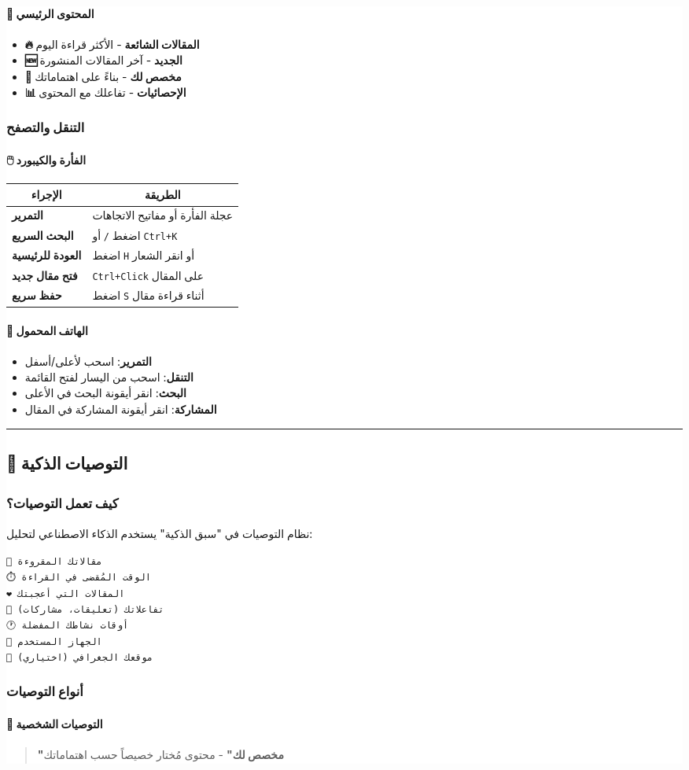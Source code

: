 #### **📄 المحتوى الرئيسي**

- **🔥 المقالات الشائعة** - الأكثر قراءة اليوم
- **🆕 الجديد** - آخر المقالات المنشورة  
- **🎯 مخصص لك** - بناءً على اهتماماتك
- **📊 الإحصائيات** - تفاعلك مع المحتوى

### التنقل والتصفح

#### **🖱️ الفأرة والكيبورد**

| الإجراء | الطريقة |
|---------|---------|
| **التمرير** | عجلة الفأرة أو مفاتيح الاتجاهات |
| **البحث السريع** | اضغط `/` أو `Ctrl+K` |
| **العودة للرئيسية** | اضغط `H` أو انقر الشعار |
| **فتح مقال جديد** | `Ctrl+Click` على المقال |
| **حفظ سريع** | اضغط `S` أثناء قراءة مقال |

#### **📱 الهاتف المحمول**

- **التمرير**: اسحب لأعلى/أسفل
- **التنقل**: اسحب من اليسار لفتح القائمة
- **البحث**: انقر أيقونة البحث في الأعلى
- **المشاركة**: انقر أيقونة المشاركة في المقال

---

## 🧠 التوصيات الذكية

### كيف تعمل التوصيات؟

نظام التوصيات في "سبق الذكية" يستخدم الذكاء الاصطناعي لتحليل:

```
📖 مقالاتك المقروءة
⏱️ الوقت المُقضى في القراءة
❤️ المقالات التي أعجبتك
💬 تفاعلاتك (تعليقات، مشاركات)
🕐 أوقات نشاطك المفضلة
📱 الجهاز المستخدم
📍 موقعك الجغرافي (اختياري)
```

### أنواع التوصيات

#### **🎯 التوصيات الشخصية**

> **"مخصص لك"** - محتوى مُختار خصيصاً حسب اهتماماتك
